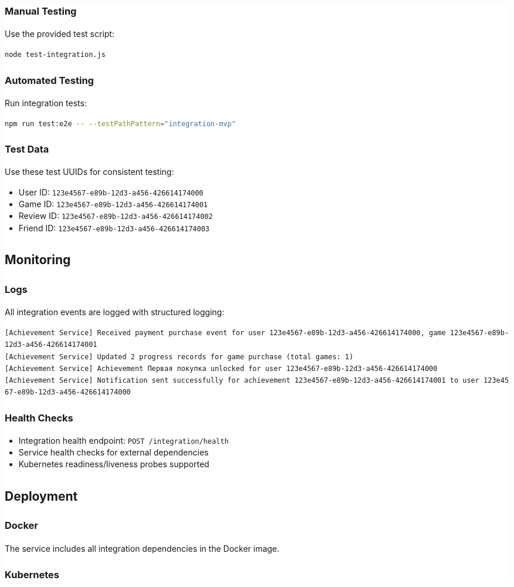 ### Manual Testing

Use the provided test script:

```bash
node test-integration.js
```

### Automated Testing

Run integration tests:

```bash
npm run test:e2e -- --testPathPattern="integration-mvp"
```

### Test Data

Use these test UUIDs for consistent testing:
- User ID: `123e4567-e89b-12d3-a456-426614174000`
- Game ID: `123e4567-e89b-12d3-a456-426614174001`
- Review ID: `123e4567-e89b-12d3-a456-426614174002`
- Friend ID: `123e4567-e89b-12d3-a456-426614174003`

## Monitoring

### Logs

All integration events are logged with structured logging:

```
[Achievement Service] Received payment purchase event for user 123e4567-e89b-12d3-a456-426614174000, game 123e4567-e89b-12d3-a456-426614174001
[Achievement Service] Updated 2 progress records for game purchase (total games: 1)
[Achievement Service] Achievement Первая покупка unlocked for user 123e4567-e89b-12d3-a456-426614174000
[Achievement Service] Notification sent successfully for achievement 123e4567-e89b-12d3-a456-426614174001 to user 123e4567-e89b-12d3-a456-426614174000
```

### Health Checks

- Integration health endpoint: `POST /integration/health`
- Service health checks for external dependencies
- Kubernetes readiness/liveness probes supported

## Deployment

### Docker

The service includes all integration dependencies in the Docker image.

### Kubernetes
